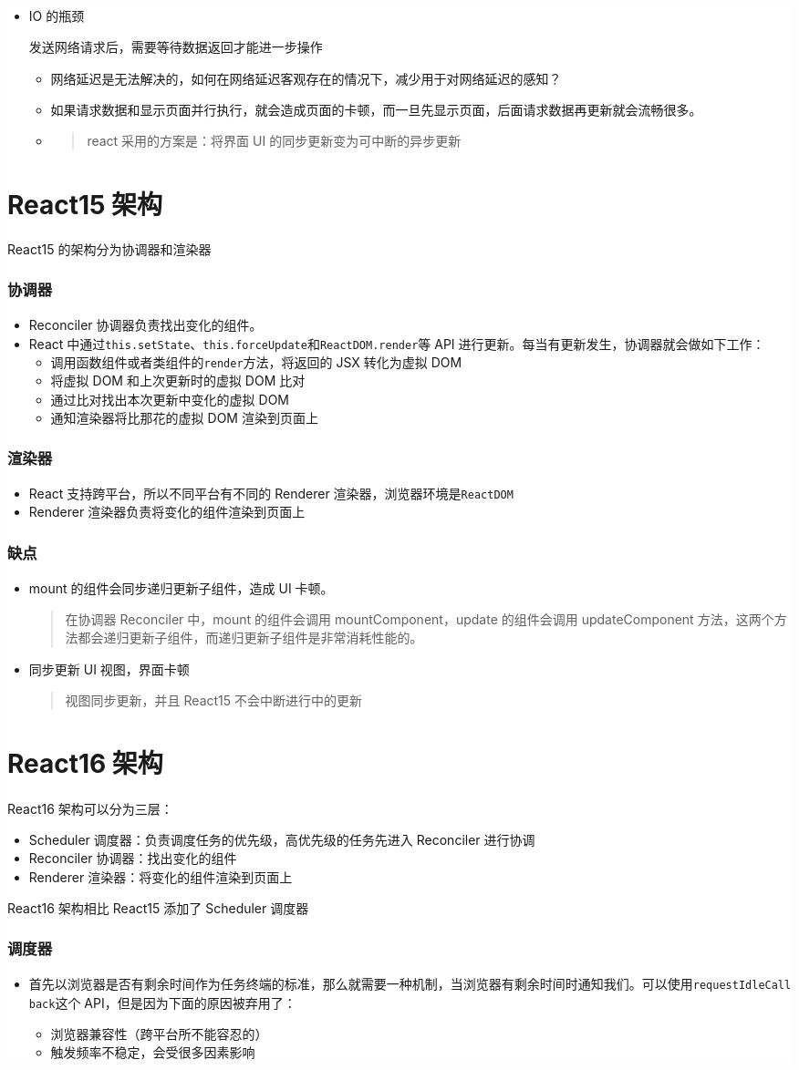 - IO 的瓶颈

  发送网络请求后，需要等待数据返回才能进一步操作

  - 网络延迟是无法解决的，如何在网络延迟客观存在的情况下，减少用于对网络延迟的感知？

  - 如果请求数据和显示页面并行执行，就会造成页面的卡顿，而一旦先显示页面，后面请求数据再更新就会流畅很多。

  - > react 采用的方案是：将界面 UI 的同步更新变为可中断的异步更新

# React15 架构

React15 的架构分为协调器和渲染器

### 协调器

- Reconciler 协调器负责找出变化的组件。
- React 中通过`this.setState`、`this.forceUpdate`和`ReactDOM.render`等 API 进行更新。每当有更新发生，协调器就会做如下工作：
  - 调用函数组件或者类组件的`render`方法，将返回的 JSX 转化为虚拟 DOM
  - 将虚拟 DOM 和上次更新时的虚拟 DOM 比对
  - 通过比对找出本次更新中变化的虚拟 DOM
  - 通知渲染器将比那花的虚拟 DOM 渲染到页面上

### 渲染器

- React 支持跨平台，所以不同平台有不同的 Renderer 渲染器，浏览器环境是`ReactDOM`
- Renderer 渲染器负责将变化的组件渲染到页面上

### 缺点

- mount 的组件会同步递归更新子组件，造成 UI 卡顿。

  > 在协调器 Reconciler 中，mount 的组件会调用 mountComponent，update 的组件会调用 updateComponent 方法，这两个方法都会递归更新子组件，而递归更新子组件是非常消耗性能的。

- 同步更新 UI 视图，界面卡顿

  > 视图同步更新，并且 React15 不会中断进行中的更新

# React16 架构

React16 架构可以分为三层：

- Scheduler 调度器：负责调度任务的优先级，高优先级的任务先进入 Reconciler 进行协调
- Reconciler 协调器：找出变化的组件
- Renderer 渲染器：将变化的组件渲染到页面上

React16 架构相比 React15 添加了 Scheduler 调度器

### 调度器

- 首先以浏览器是否有剩余时间作为任务终端的标准，那么就需要一种机制，当浏览器有剩余时间时通知我们。可以使用`requestIdleCallback`这个 API，但是因为下面的原因被弃用了：

  - 浏览器兼容性（跨平台所不能容忍的）
  - 触发频率不稳定，会受很多因素影响
